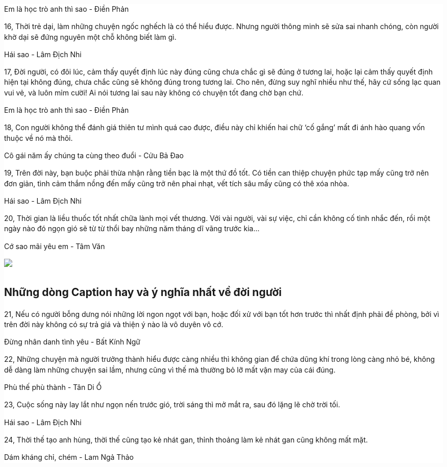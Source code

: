 Em là học trò anh thì sao - Điền Phản

16, Thời trẻ dại, làm những chuyện ngốc nghếch là có thể hiểu được. Nhưng
người thông minh sẽ sửa sai nhanh chóng, còn người khờ dại sẽ đứng nguyên
một chỗ không biết làm gì.

Hái sao - Lâm Địch Nhi

17, Đời người, có đôi lúc, cảm thấy quyết định lúc này đúng cũng chưa chắc
gì sẽ đúng ở tương lai, hoặc lại cảm thấy quyết định hiện tại không đúng,
chưa chắc cũng sẽ không đúng trong tương lai. Cho nên, đừng suy nghĩ nhiều
như thế, hãy cứ sống lạc quan vui vẻ, và luôn mỉm cười! Ai nói tương lai
sau này không có chuyện tốt đang chờ bạn chứ.

Em là học trò anh thì sao - Điền Phản

18, Con người không thể đánh giá thiên tư mình quá cao được, điều này chỉ
khiến hai chữ ‘cố gắng’ mất đi ánh hào quang vốn thuộc về nó mà thôi.

Cô gái năm ấy chúng ta cùng theo đuổi - Cửu Bả Đao

19, Trên đời này, bạn buộc phải thừa nhận rằng tiền bạc là một thứ đồ tốt.
Có tiền can thiệp chuyện phức tạp mấy cũng trở nên đơn giản, tình cảm thắm
nồng đến mấy cũng trở nên phai nhạt, vết tích sâu mấy cũng có thê xóa nhòa.

Hái sao - Lâm Địch Nhi

20, Thời gian là liều thuốc tốt nhất chữa lành mọi vết thương. Với vài người,
vài sự việc, chỉ cần không cố tình nhắc đến, rồi một ngày nào đó ngọn gió
sẽ từ từ thổi bay những năm tháng dĩ vãng trước kia...

Cớ sao mãi yêu em - Tâm Văn

![](https://ocuaso.com/wp-content/uploads/2018/06/caption-ngon-tinh-hay-ve-cuoc-song-2.jpg)

## Những dòng Caption hay và ý nghĩa nhất về đời người

21, Nếu có người bỗng dưng nói những lời ngon ngọt với bạn, hoặc đối xử
với bạn tốt hơn trước thì nhất định phải đề phòng, bởi vì trên đời này không
có sự trả giá và thiện ý nào là vô duyên vô cớ.

Đừng nhân danh tình yêu - Bất Kính Ngữ

22, Những chuyện mà người trưởng thành hiểu được càng nhiều thì không gian
để chứa dũng khí trong lòng càng nhỏ bé, không dễ dàng làm những chuyện
sai lầm, nhưng cũng vì thế mà thường bỏ lỡ mất vận may của cái đúng.

Phù thế phù thành - Tân Di Ổ

23, Cuộc sống này lay lắt như ngọn nến trước gió, trời sáng thì mở mắt ra,
sau đó lặng lẽ chờ trời tối.

Hái sao - Lâm Địch Nhi

24, Thời thế tạo anh hùng, thời thế cũng tạo kẻ nhát gan, thỉnh thoảng làm
kẻ nhát gan cũng không mất mặt.

Dám kháng chỉ, chém - Lam Ngả Thảo

